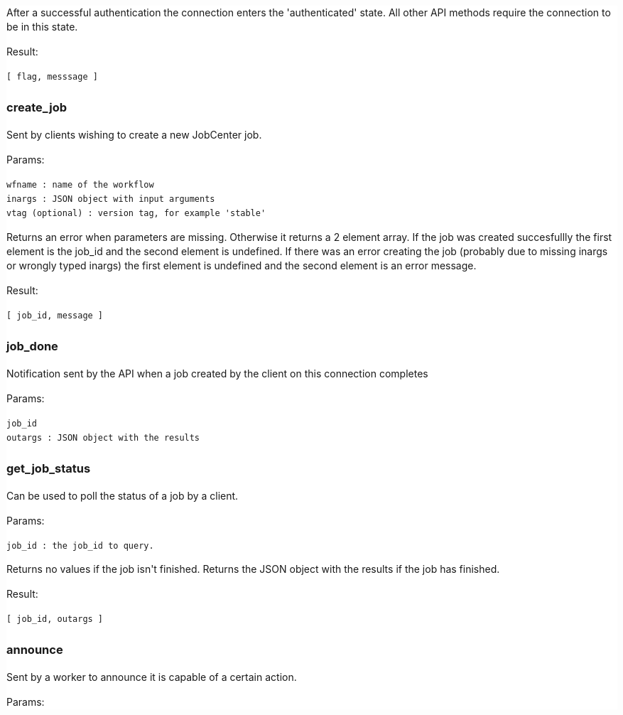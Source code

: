 After a successful authentication the connection enters the 'authenticated' state. All other API methods require the connection to be in this state.

Result:

    [ flag, messsage ]


### create_job

Sent by clients wishing to create a new JobCenter job.

Params:

    wfname : name of the workflow
    inargs : JSON object with input arguments
    vtag (optional) : version tag, for example 'stable'

Returns an error when parameters are missing.  Otherwise it returns a 2
element array.  If the job was created succesfullly the first element is the
job_id and the second element is undefined. If there was an error creating
the job (probably due to missing inargs or wrongly typed inargs) the first
element is undefined and the second element is an error message.

Result:

    [ job_id, message ]


### job_done

Notification sent by the API when a job created by the client on this connection completes

Params:

    job_id
    outargs : JSON object with the results


### get_job_status

Can be used to poll the status of a job by a client.

Params:

    job_id : the job_id to query.

Returns no values if the job isn't finished. Returns the JSON object with the results if the job has finished.

Result:

    [ job_id, outargs ]


### announce

Sent by a worker to announce it is capable of a certain action.

Params:
